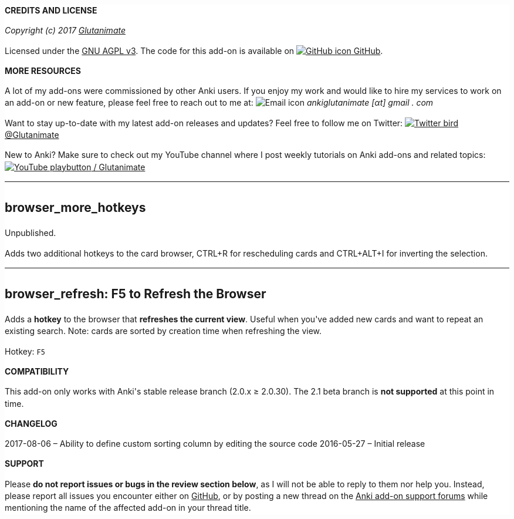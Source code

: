 **CREDITS AND LICENSE**

*Copyright (c) 2017 [Glutanimate](https://github.com/Glutanimate)*

Licensed under the [GNU AGPL v3](https://www.gnu.org/licenses/agpl.html). The code for this add-on is available on [![GitHub icon](https://glutanimate.com/logos/github.svg) GitHub](https://github.com/Glutanimate/anki-addons-misc).

**MORE RESOURCES**

A lot of my add-ons were commissioned by other Anki users. If you enjoy my work and would like to hire my services to work on an add-on or new feature, please feel free to reach out to me at:  ![Email icon](https://glutanimate.com/logos/email.svg) <em>ankiglutanimate [αt] gmail . com</em>

Want to stay up-to-date with my latest add-on releases and updates? Feel free to follow me on Twitter: [![Twitter bird](https://glutanimate.com/logos/twitter.svg)@Glutanimate](https://twitter.com/glutanimate)

New to Anki? Make sure to check out my YouTube channel where I post weekly tutorials on Anki add-ons and related topics: [![YouTube playbutton](https://glutanimate.com/logos/youtube.svg) / Glutanimate](https://www.youtube.com/c/glutanimate)


------------------------------------------

## browser_more_hotkeys

Unpublished.

Adds two additional hotkeys to the card browser, CTRL+R for rescheduling cards and CTRL+ALT+I for inverting the selection.

------------------------------------------

## browser_refresh: F5 to Refresh the Browser

Adds a **hotkey** to the browser that **refreshes the current view**. Useful when you've added new cards and want to repeat an existing search. Note: cards are sorted by creation time when refreshing the view.

Hotkey: `F5`

**COMPATIBILITY**

This add-on only works with Anki's stable release branch (2.0.x ≥ 2.0.30). The 2.1 beta branch is **not supported** at this point in time.

**CHANGELOG**

2017-08-06 – Ability to define custom sorting column by editing the source code
2016-05-27 – Initial release

**SUPPORT**

Please **do not report issues or bugs in the review section below**, as I will not be able to reply to them nor help you. Instead, please report all issues you encounter either on [GitHub](https://github.com/glutanimate/anki-addons-misc/issues), or by posting a new thread on the [Anki add-on support forums](https://anki.tenderapp.com/discussions/add-ons) while mentioning the name of the affected add-on in your thread title.
